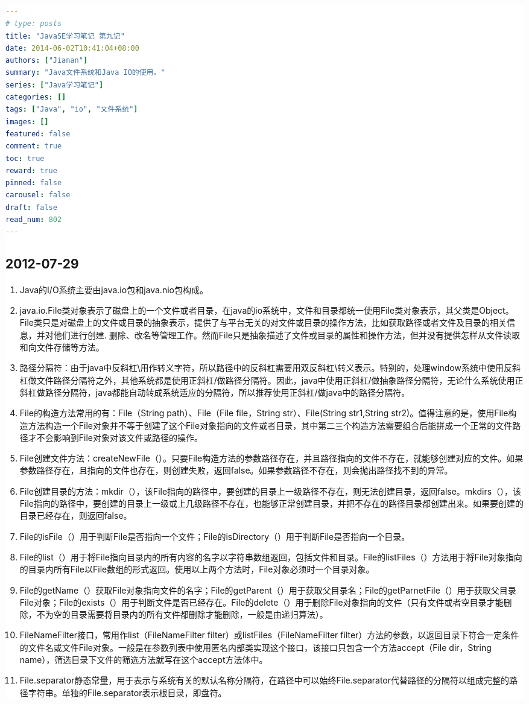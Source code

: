 ```yaml
---
# type: posts 
title: "JavaSE学习笔记 第九记"
date: 2014-06-02T10:41:04+08:00
authors: ["Jianan"]
summary: "Java文件系统和Java IO的使用。"
series: ["Java学习笔记"]
categories: []
tags: ["Java", "io", "文件系统"]
images: []
featured: false
comment: true
toc: true
reward: true
pinned: false
carousel: false
draft: false
read_num: 802
---
```


## 2012-07-29

1. Java的I/O系统主要由java.io包和java.nio包构成。

2. java.io.File类对象表示了磁盘上的一个文件或者目录，在java的io系统中，文件和目录都统一使用File类对象表示，其父类是Object。File类只是对磁盘上的文件或目录的抽象表示，提供了与平台无关的对文件或目录的操作方法，比如获取路径或者文件及目录的相关信息，并对他们进行创建. 删除、改名等管理工作。然而File只是抽象描述了文件或目录的属性和操作方法，但并没有提供怎样从文件读取和向文件存储等方法。

3. 路径分隔符：由于java中反斜杠\用作转义字符，所以路径中的反斜杠需要用双反斜杠\\转义表示。特别的，处理window系统中使用反斜杠做文件路径分隔符之外，其他系统都是使用正斜杠/做路径分隔符。因此，java中使用正斜杠/做抽象路径分隔符，无论什么系统使用正斜杠做路径分隔符，java都能自动转成系统适应的分隔符，所以推荐使用正斜杠/做java中的路径分隔符。

4. File的构造方法常用的有：File（String path）、File（File file，String str）、File(String str1,String str2)。值得注意的是，使用File构造方法构造一个File对象并不等于创建了这个File对象指向的文件或者目录，其中第二三个构造方法需要组合后能拼成一个正常的文件路径才不会影响到File对象对该文件或路径的操作。

5. File创建文件方法：createNewFile（）。只要File构造方法的参数路径存在，并且路径指向的文件不存在，就能够创建对应的文件。如果参数路径存在，且指向的文件也存在，则创建失败，返回false。如果参数路径不存在，则会抛出路径找不到的异常。

6. File创建目录的方法：mkdir（），该File指向的路径中，要创建的目录上一级路径不存在，则无法创建目录，返回false。mkdirs（），该File指向的路径中，要创建的目录上一级或上几级路径不存在，也能够正常创建目录，并把不存在的路径目录都创建出来。如果要创建的目录已经存在，则返回false。

7. File的isFile（）用于判断File是否指向一个文件；File的isDirectory（）用于判断File是否指向一个目录。

8. File的list（）用于将File指向目录内的所有内容的名字以字符串数组返回，包括文件和目录。File的listFiles（）方法用于将File对象指向的目录内所有File以File数组的形式返回。使用以上两个方法时，File对象必须时一个目录对象。

9. File的getName（）获取File对象指向文件的名字；File的getParent（）用于获取父目录名；File的getParnetFile（）用于获取父目录File对象；File的exists（）用于判断文件是否已经存在。File的delete（）用于删除File对象指向的文件（只有文件或者空目录才能删除，不为空的目录需要将目录内的所有文件都删除才能删除，一般是由递归算法）。

10. FileNameFilter接口，常用作list（FileNameFilter filter）或listFiles（FileNameFilter filter）方法的参数，以返回目录下符合一定条件的文件名或文件File对象。一般是在参数列表中使用匿名内部类实现这个接口，该接口只包含一个方法accept（File dir，String name），筛选目录下文件的筛选方法就写在这个accept方法体中。

11. File.separator静态常量，用于表示与系统有关的默认名称分隔符，在路径中可以始终File.separator代替路径的分隔符以组成完整的路径字符串。单独的File.separator表示根目录，即盘符。
